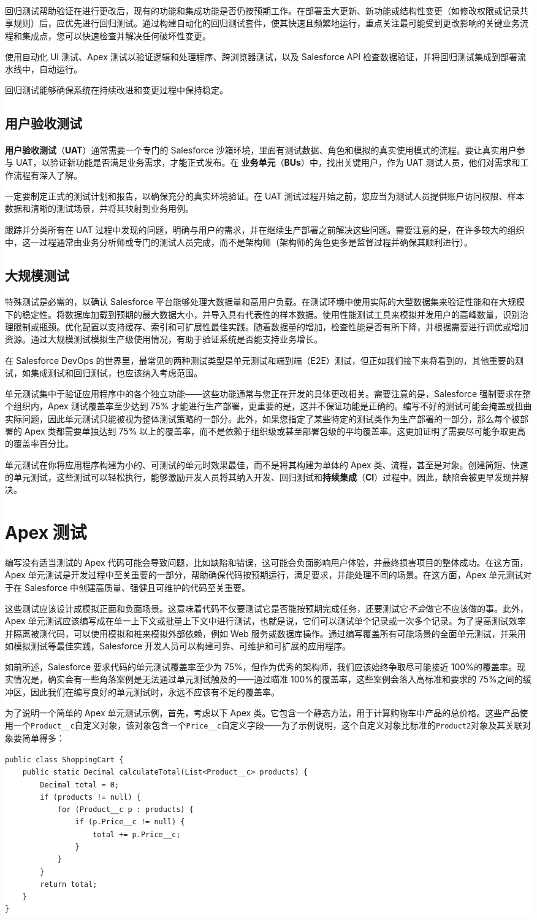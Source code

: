回归测试帮助验证在进行更改后，现有的功能和集成功能是否仍按预期工作。在部署重大更新、新功能或结构性变更（如修改权限或记录共享规则）后，应优先进行回归测试。通过构建自动化的回归测试套件，使其快速且频繁地运行，重点关注最可能受到更改影响的关键业务流程和集成点，您可以快速检查并解决任何破坏性变更。

使用自动化 UI 测试、Apex 测试以验证逻辑和处理程序、跨浏览器测试，以及 Salesforce API 检查数据验证，并将回归测试集成到部署流水线中，自动运行。

回归测试能够确保系统在持续改进和变更过程中保持稳定。

## 用户验收测试

**用户验收测试**（**UAT**）通常需要一个专门的 Salesforce 沙箱环境，里面有测试数据、角色和模拟的真实使用模式的流程。要让真实用户参与 UAT，以验证新功能是否满足业务需求，才能正式发布。在 **业务单元**（**BUs**）中，找出关键用户，作为 UAT 测试人员，他们对需求和工作流程有深入了解。

一定要制定正式的测试计划和报告，以确保充分的真实环境验证。在 UAT 测试过程开始之前，您应当为测试人员提供账户访问权限、样本数据和清晰的测试场景，并将其映射到业务用例。

跟踪并分类所有在 UAT 过程中发现的问题，明确与用户的需求，并在继续生产部署之前解决这些问题。需要注意的是，在许多较大的组织中，这一过程通常由业务分析师或专门的测试人员完成，而不是架构师（架构师的角色更多是监督过程并确保其顺利进行）。

## 大规模测试

特殊测试是必需的，以确认 Salesforce 平台能够处理大数据量和高用户负载。在测试环境中使用实际的大型数据集来验证性能和在大规模下的稳定性。将数据库加载到预期的最大数据大小，并导入具有代表性的样本数据。使用性能测试工具来模拟并发用户的高峰数量，识别治理限制或瓶颈。优化配置以支持缓存、索引和可扩展性最佳实践。随着数据量的增加，检查性能是否有所下降，并根据需要进行调优或增加资源。通过大规模测试模拟生产级使用情况，有助于验证系统是否能支持业务增长。

在 Salesforce DevOps 的世界里，最常见的两种测试类型是单元测试和端到端（E2E）测试，但正如我们接下来将看到的，其他重要的测试，如集成测试和回归测试，也应该纳入考虑范围。

单元测试集中于验证应用程序中的各个独立功能——这些功能通常与您正在开发的具体更改相关。需要注意的是，Salesforce 强制要求在整个组织内，Apex 测试覆盖率至少达到 75% 才能进行生产部署，更重要的是，这并不保证功能是正确的。编写不好的测试可能会掩盖或扭曲实际问题，因此单元测试只能被视为整体测试策略的一部分。此外，如果您指定了某些特定的测试类作为生产部署的一部分，那么每个被部署的 Apex 类都需要单独达到 75% 以上的覆盖率，而不是依赖于组织级或甚至部署包级的平均覆盖率。这更加证明了需要尽可能争取更高的覆盖率百分比。

单元测试在你将应用程序构建为小的、可测试的单元时效果最佳，而不是将其构建为单体的 Apex 类、流程，甚至是对象。创建简短、快速的单元测试，这些测试可以轻松执行，能够激励开发人员将其纳入开发、回归测试和**持续集成**（**CI**）过程中。因此，缺陷会被更早发现并解决。

# Apex 测试

编写没有适当测试的 Apex 代码可能会导致问题，比如缺陷和错误，这可能会负面影响用户体验，并最终损害项目的整体成功。在这方面，Apex 单元测试是开发过程中至关重要的一部分，帮助确保代码按预期运行，满足要求，并能处理不同的场景。在这方面，Apex 单元测试对于在 Salesforce 中创建高质量、强健且可维护的代码至关重要。

这些测试应该设计成模拟正面和负面场景。这意味着代码不仅要测试它是否能按预期完成任务，还要测试它*不会*做它不应该做的事。此外，Apex 单元测试应该编写成在单一上下文或批量上下文中进行测试，也就是说，它们可以测试单个记录或一次多个记录。为了提高测试效率并隔离被测代码，可以使用模拟和桩来模拟外部依赖，例如 Web 服务或数据库操作。通过编写覆盖所有可能场景的全面单元测试，并采用如模拟测试等最佳实践，Salesforce 开发人员可以构建可靠、可维护和可扩展的应用程序。

如前所述，Salesforce 要求代码的单元测试覆盖率至少为 75%，但作为优秀的架构师，我们应该始终争取尽可能接近 100%的覆盖率。现实情况是，确实会有一些角落案例是无法通过单元测试触及的——通过瞄准 100%的覆盖率，这些案例会落入高标准和要求的 75%之间的缓冲区，因此我们在编写良好的单元测试时，永远不应该有不足的覆盖率。

为了说明一个简单的 Apex 单元测试示例，首先，考虑以下 Apex 类。它包含一个静态方法，用于计算购物车中产品的总价格。这些产品使用一个`Product__c`自定义对象，该对象包含一个`Price__c`自定义字段——为了示例说明，这个自定义对象比标准的`Product2`对象及其关联对象要简单得多：

```
public class ShoppingCart {
    public static Decimal calculateTotal(List<Product__c> products) {
        Decimal total = 0;
        if (products != null) {
            for (Product__c p : products) {
                if (p.Price__c != null) {
                    total += p.Price__c;
                }
            }
        }
        return total;
    }
}
```
